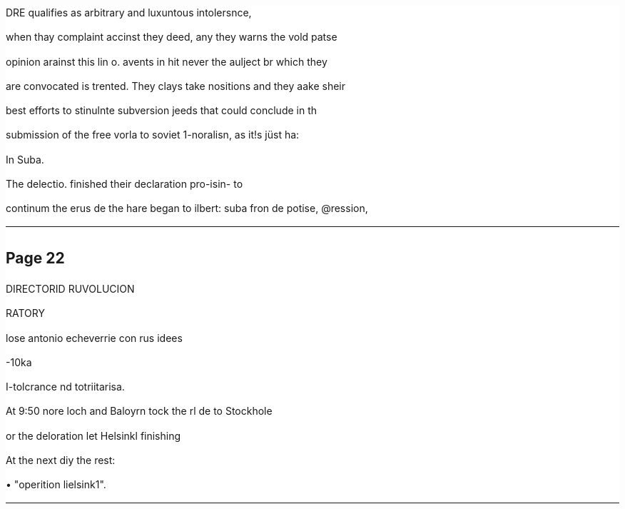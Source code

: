 DRE qualifies as arbitrary and luxuntous intolersnce,

when thay complaint accinst they deed, any they warns the vold patse

opinion arainst this lin o. avents in hit never the aulject br which they

are convocated is trented. They clays take nositions and they aake sheir

best efforts to stinulnte subversion jeeds that could conclude in th

submission of the free vorla to soviet 1-noralisn, as it!s jüst ha:

In Suba.

The delectio. finished their declaration pro-isin- to

continum the erus de the hare began to ilbert: suba fron de potise, @ression,

---

## Page 22

DIRECTORID RUVOLUCION

RATORY

lose antonio echeverrie con rus idees

-10ka

I-tolcrance nd totriitarisa.

At 9:50 nore loch and Baloyrn tock the rl de to Stockhole

or the deloration let Helsinkl finishing

At the next diy the rest:

• "operition lielsink1".

---


